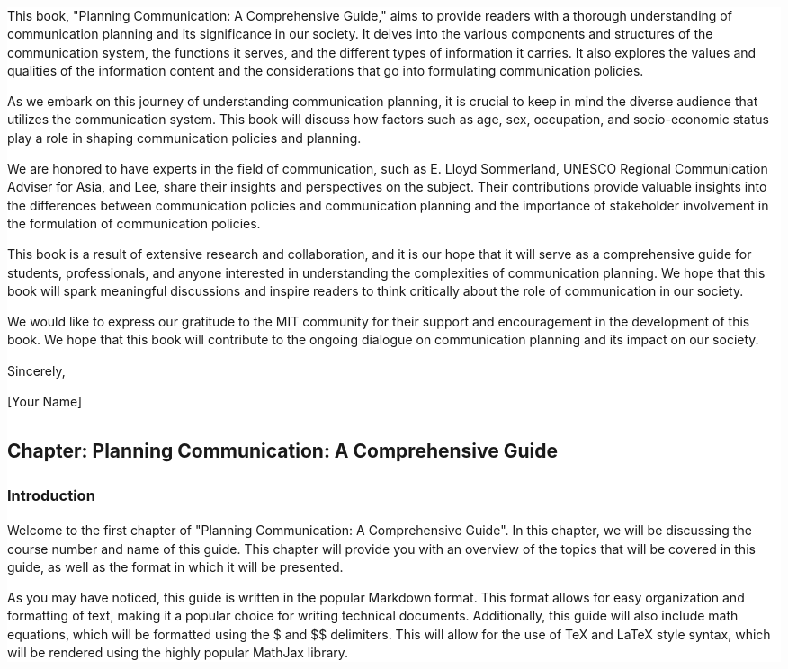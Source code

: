 

This book, "Planning Communication: A Comprehensive Guide," aims to provide readers with a thorough understanding of communication planning and its significance in our society. It delves into the various components and structures of the communication system, the functions it serves, and the different types of information it carries. It also explores the values and qualities of the information content and the considerations that go into formulating communication policies.



As we embark on this journey of understanding communication planning, it is crucial to keep in mind the diverse audience that utilizes the communication system. This book will discuss how factors such as age, sex, occupation, and socio-economic status play a role in shaping communication policies and planning.



We are honored to have experts in the field of communication, such as E. Lloyd Sommerland, UNESCO Regional Communication Adviser for Asia, and Lee, share their insights and perspectives on the subject. Their contributions provide valuable insights into the differences between communication policies and communication planning and the importance of stakeholder involvement in the formulation of communication policies.



This book is a result of extensive research and collaboration, and it is our hope that it will serve as a comprehensive guide for students, professionals, and anyone interested in understanding the complexities of communication planning. We hope that this book will spark meaningful discussions and inspire readers to think critically about the role of communication in our society.



We would like to express our gratitude to the MIT community for their support and encouragement in the development of this book. We hope that this book will contribute to the ongoing dialogue on communication planning and its impact on our society.



Sincerely,



[Your Name]





## Chapter: Planning Communication: A Comprehensive Guide



### Introduction



Welcome to the first chapter of "Planning Communication: A Comprehensive Guide". In this chapter, we will be discussing the course number and name of this guide. This chapter will provide you with an overview of the topics that will be covered in this guide, as well as the format in which it will be presented.



As you may have noticed, this guide is written in the popular Markdown format. This format allows for easy organization and formatting of text, making it a popular choice for writing technical documents. Additionally, this guide will also include math equations, which will be formatted using the $ and $$ delimiters. This will allow for the use of TeX and LaTeX style syntax, which will be rendered using the highly popular MathJax library.
